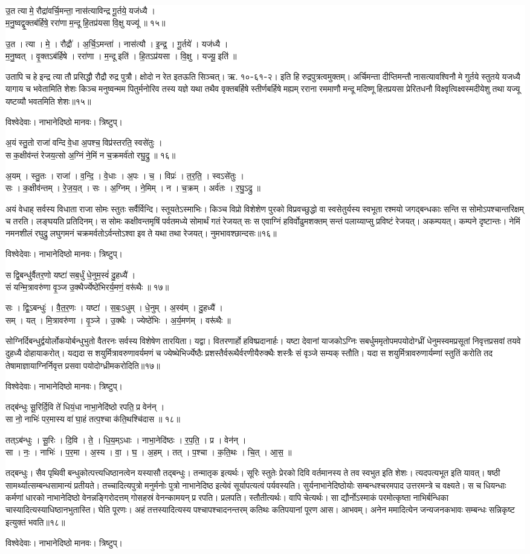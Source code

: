 उ॒त त्या मे॒ रौद्रा॑वर्चि॒मन्ता॒ नास॑त्याविन्द्र गू॒र्तये॒ यज॑ध्यै ।  
म॒नु॒ष्वद्वृ॒क्तब॑र्हिषे॒ ररा॑णा म॒न्दू हि॒तप्र॑यसा वि॒क्षु यज्यू॑ ॥ १५॥

उ॒त । त्या । मे॒ । रौद्रौ॑ । अ॒र्चि॒ऽमन्ता॑ । नास॑त्यौ । इ॒न्द्र॒ । गू॒र्तये॑ । यज॑ध्यै ।  
म॒नु॒ष्वत् । वृ॒क्तऽब॑र्हिषे । ररा॑णा । म॒न्दू इति॑ । हि॒तऽप्र॑यसा । वि॒क्षु । यज्यू॒ इति॑ ॥

उतापि च हे इन्द्र त्या तौ प्रसिद्धौ रौद्रौ रुद्र पुत्रौ। क्षोदो न रेत इतऊति सिञ्चत्। ऋ. १०-६१-२। इति हि रुद्रपुत्रत्वमुक्तम्। अर्चिमन्ता दीप्तिमन्तौ नासत्यावश्विनौ मे गुर्तये स्तुतये यजध्यै यागाय च भवेतामिति शेशः किञ्च मनुष्वन्मम पितुर्मनोरिव तस्य यज्ञे यथा तथैव वृक्तबर्हिषे स्तीर्णबर्हिषे मह्यम् रराना रममाणौ मन्दू मदिष्णू हितप्रयसा प्रेरितधनौ विक्ष्वृत्विक्ष्वस्मदीयेशु तथा यज्यू यष्टव्यौ भवतमिति शेशः॥१५॥

विश्वेदेवाः। नाभानेदिष्ठो मानवः। त्रिष्टुप्।

अ॒यं स्तु॒तो राजा॑ वन्दि वे॒धा अ॒पश्च॒ विप्र॑स्तरति॒ स्वसे॑तुः ।  
स क॒क्षीव॑न्तं रेजय॒त्सो अ॒ग्निं ने॒मिं न च॒क्रमर्व॑तो रघु॒द्रु ॥ १६॥

अ॒यम् । स्तु॒तः । राजा॑ । व॒न्दि॒ । वे॒धाः । अ॒पः । च॒ । विप्रः॑ । त॒र॒ति॒ । स्वऽसे॑तुः ।  
सः । क॒क्षीव॑न्तम् । रे॒ज॒य॒त् । सः । अ॒ग्निम् । ने॒मिम् । न । च॒क्रम् । अर्व॑तः । र॒घु॒ऽद्रु ॥

अयं वेधाह् सर्वस्य विधाता राजा सोमः स्तुतः सर्वैर्विन्दि। स्तूयतेऽस्माभिः। किञ्च विप्रो विशेशेण पुरको विप्रवच्छुद्धो वा स्वसेतुर्यस्य स्वभूता रश्मयो जगद्बन्धकाः सन्ति स सोमोऽपश्चान्तरिक्षम् च तरति। लङ्घयति प्रतिदिनम्। स सोमः कक्षीवन्तमृषिं पर्वतमध्ये सोमार्थं गतं रेजयत् सः स एवाग्निं हविर्वोढुमशक्तम् सन्तं पलाय्याप्सु प्रविष्टं रेजयत्। अकम्पयत्। कम्पने दृष्टान्तः। नेमिं नमनशीलं रघुद्रु लघुगमनं चक्रमर्वतोऽर्वन्तोऽश्वा इव ते यथा तथा रेजयत्। नुमभावश्छान्दसः॥१६॥

विश्वेदेवाः। नाभानेदिष्ठो मानवः। त्रिष्टुप्।

स द्वि॒बन्धु॑र्वैतर॒णो यष्टा॑ सब॒र्धुं धे॒नुम॒स्वं॑ दु॒हध्यै॑ ।  
सं यन्मि॒त्रावरु॑णा वृ॒ञ्ज उ॒क्थैर्ज्येष्ठे॑भिरर्य॒मणं॒ वरू॑थैः ॥ १७॥

सः । द्वि॒ऽबन्धुः॑ । वै॒त॒र॒णः । यष्टा॑ । स॒बः॒ऽधुम् । धे॒नुम् । अ॒स्व॑म् । दु॒हध्यै॑ ।  
सम् । यत् । मि॒त्रावरु॑णा । वृ॒ञ्जे । उ॒क्थैः । ज्येष्ठे॑भिः । अ॒र्य॒मण॑म् । वरू॑थैः ॥

सोग्निर्दिबन्धुर्द्वयोर्लोकयोर्बन्धुभुतो वैतरनः सर्वस्य विशेषेण तारयिता। यद्वा। वितरणार्हो हविष्प्रदानार्हः। यष्टा देवानां याजकोऽग्निः सबर्धुममृतोपमपयोदोग्ध्रीं धेनुमस्वमप्रसूतां निवृत्तप्रसवां तयवे दुहध्यै दोहायाकरोत्। यद्यदा स शयुर्मित्रावरुणावर्यमणं च ज्येष्थेभिर्ज्येष्ठैः प्रशस्तैर्वरूथैर्वरणीयैरुक्थैः शस्त्रैः सं वृञ्जे सम्यक् स्तौति। यदा स शयुर्मित्रावरुणार्यम्णां स्तुतिं करोति तद तेषामाज्ञायाग्निर्निवृत्त प्रसवा पयोदोग्ध्रीमकरोदिति॥१७॥

विश्वेदेवाः। नाभानेदिष्ठो मानवः। त्रिष्टुप्।

तद्ब॑न्धुः सू॒रिर्दि॒वि ते॑ धियं॒धा नाभा॒नेदि॑ष्ठो रपति॒ प्र वेन॑न् ।  
सा नो॒ नाभिः॑ पर॒मास्य वा॑ घा॒हं तत्प॒श्चा क॑ति॒थश्चि॑दास ॥ १८॥

तत्ऽब॑न्धुः । सू॒रिः । दि॒वि । ते॒ । धि॒य॒म्ऽधाः । नाभा॒नेदि॑ष्ठः । र॒प॒ति॒ । प्र । वेन॑न् ।  
सा । नः॒ । नाभिः॑ । प॒र॒मा । अ॒स्य । वा॒ । घ॒ । अ॒हम् । तत् । प॒श्चा । क॒ति॒थः । चि॒त् । आ॒स॒ ॥

तद्बन्धुः। सैव पृथिवी बन्धुकोत्पत्त्यधिष्ठानत्वेन यस्यासौ तद्बन्धुः। तन्मातृक इत्यर्थः। सूरिः स्तुतेः प्रेरको दिवि वर्तमानस्य ते तव स्वभुत इति शेशः। त्यदपत्यभूत इति यावत्। षष्ठी सामर्थ्यात्सम्बन्धसामान्यं प्रतीयते। तच्चादित्यपुत्रो मनुर्मनोः पुत्रो नाभानेदिष्ठ इत्येवं सूर्यापत्यत्वं पर्यवस्यति। सुर्यनाभानेदिष्ठोयोः सम्बन्धश्चरमपाद उत्तरमन्त्रे च वक्ष्यते। स च धियन्धाः कर्मणां धारको नाभानेदिष्ठो वेनन्नङ्गिरोदत्तम् गोसहस्रं वेनन्कामयन् प्र रपति। प्रलपति। स्तौतीत्यर्थः। वापि चेत्यर्थः। सा द्यौर्नोऽस्माकं परमोत्कृष्ता नाभिर्बन्धिका चास्यादित्यस्याधिष्ठानभुतास्ति। घेति पूरणः। अहं तत्तस्यादित्यस्य पश्चापश्चादनन्तरम् कतिथः कतिपयानां पूरण आस। आभवम्। अनेन ममादित्येन जन्यजनकभावः सम्बन्धः सन्निकृष्ट इत्युक्तं भवति॥१८॥

विश्वेदेवाः। नाभानेदिष्ठो मानवः। त्रिष्टुप्।

